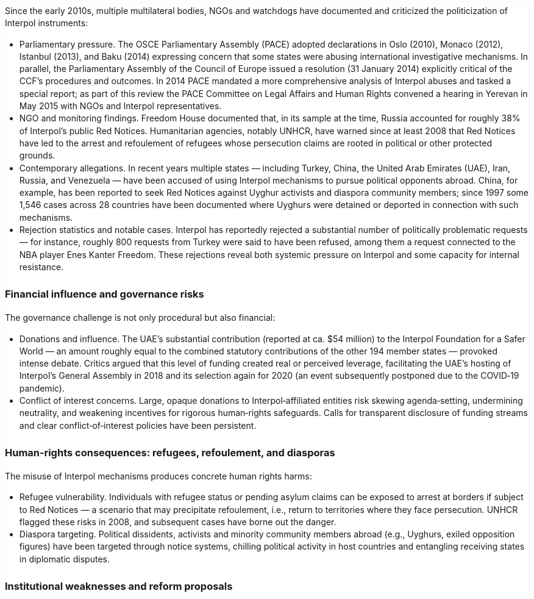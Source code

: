 Since the early 2010s, multiple multilateral bodies, NGOs and watchdogs have documented and criticized the politicization of Interpol instruments:

- Parliamentary pressure. The OSCE Parliamentary Assembly (PACE) adopted declarations in Oslo (2010), Monaco (2012), Istanbul (2013), and Baku (2014) expressing concern that some states were abusing international investigative mechanisms. In parallel, the Parliamentary Assembly of the Council of Europe issued a resolution (31 January 2014) explicitly critical of the CCF’s procedures and outcomes. In 2014 PACE mandated a more comprehensive analysis of Interpol abuses and tasked a special report; as part of this review the PACE Committee on Legal Affairs and Human Rights convened a hearing in Yerevan in May 2015 with NGOs and Interpol representatives.
- NGO and monitoring findings. Freedom House documented that, in its sample at the time, Russia accounted for roughly 38% of Interpol’s public Red Notices. Humanitarian agencies, notably UNHCR, have warned since at least 2008 that Red Notices have led to the arrest and refoulement of refugees whose persecution claims are rooted in political or other protected grounds.
- Contemporary allegations. In recent years multiple states — including Turkey, China, the United Arab Emirates (UAE), Iran, Russia, and Venezuela — have been accused of using Interpol mechanisms to pursue political opponents abroad. China, for example, has been reported to seek Red Notices against Uyghur activists and diaspora community members; since 1997 some 1,546 cases across 28 countries have been documented where Uyghurs were detained or deported in connection with such mechanisms.
- Rejection statistics and notable cases. Interpol has reportedly rejected a substantial number of politically problematic requests — for instance, roughly 800 requests from Turkey were said to have been refused, among them a request connected to the NBA player Enes Kanter Freedom. These rejections reveal both systemic pressure on Interpol and some capacity for internal resistance.

### Financial influence and governance risks

The governance challenge is not only procedural but also financial:

- Donations and influence. The UAE’s substantial contribution (reported at ca. $54 million) to the Interpol Foundation for a Safer World — an amount roughly equal to the combined statutory contributions of the other 194 member states — provoked intense debate. Critics argued that this level of funding created real or perceived leverage, facilitating the UAE’s hosting of Interpol’s General Assembly in 2018 and its selection again for 2020 (an event subsequently postponed due to the COVID‑19 pandemic).
- Conflict of interest concerns. Large, opaque donations to Interpol‑affiliated entities risk skewing agenda‑setting, undermining neutrality, and weakening incentives for rigorous human‑rights safeguards. Calls for transparent disclosure of funding streams and clear conflict‑of‑interest policies have been persistent.

### Human‑rights consequences: refugees, refoulement, and diasporas

The misuse of Interpol mechanisms produces concrete human rights harms:

- Refugee vulnerability. Individuals with refugee status or pending asylum claims can be exposed to arrest at borders if subject to Red Notices — a scenario that may precipitate refoulement, i.e., return to territories where they face persecution. UNHCR flagged these risks in 2008, and subsequent cases have borne out the danger.
- Diaspora targeting. Political dissidents, activists and minority community members abroad (e.g., Uyghurs, exiled opposition figures) have been targeted through notice systems, chilling political activity in host countries and entangling receiving states in diplomatic disputes.

### Institutional weaknesses and reform proposals
